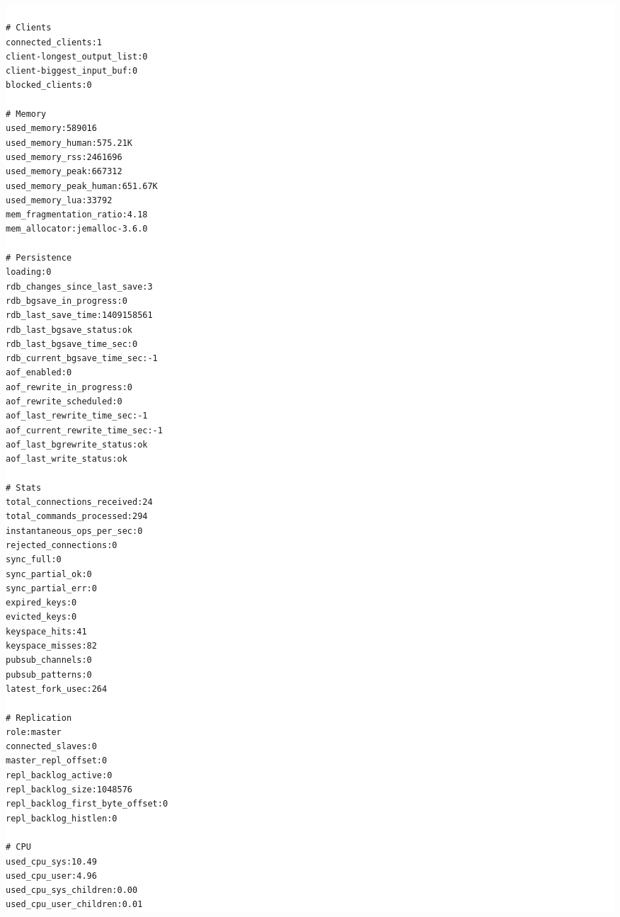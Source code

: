 ```shell

# Clients
connected_clients:1
client-longest_output_list:0
client-biggest_input_buf:0
blocked_clients:0

# Memory
used_memory:589016
used_memory_human:575.21K
used_memory_rss:2461696
used_memory_peak:667312
used_memory_peak_human:651.67K
used_memory_lua:33792
mem_fragmentation_ratio:4.18
mem_allocator:jemalloc-3.6.0

# Persistence
loading:0
rdb_changes_since_last_save:3
rdb_bgsave_in_progress:0
rdb_last_save_time:1409158561
rdb_last_bgsave_status:ok
rdb_last_bgsave_time_sec:0
rdb_current_bgsave_time_sec:-1
aof_enabled:0
aof_rewrite_in_progress:0
aof_rewrite_scheduled:0
aof_last_rewrite_time_sec:-1
aof_current_rewrite_time_sec:-1
aof_last_bgrewrite_status:ok
aof_last_write_status:ok

# Stats
total_connections_received:24
total_commands_processed:294
instantaneous_ops_per_sec:0
rejected_connections:0
sync_full:0
sync_partial_ok:0
sync_partial_err:0
expired_keys:0
evicted_keys:0
keyspace_hits:41
keyspace_misses:82
pubsub_channels:0
pubsub_patterns:0
latest_fork_usec:264

# Replication
role:master
connected_slaves:0
master_repl_offset:0
repl_backlog_active:0
repl_backlog_size:1048576
repl_backlog_first_byte_offset:0
repl_backlog_histlen:0

# CPU
used_cpu_sys:10.49
used_cpu_user:4.96
used_cpu_sys_children:0.00
used_cpu_user_children:0.01
```